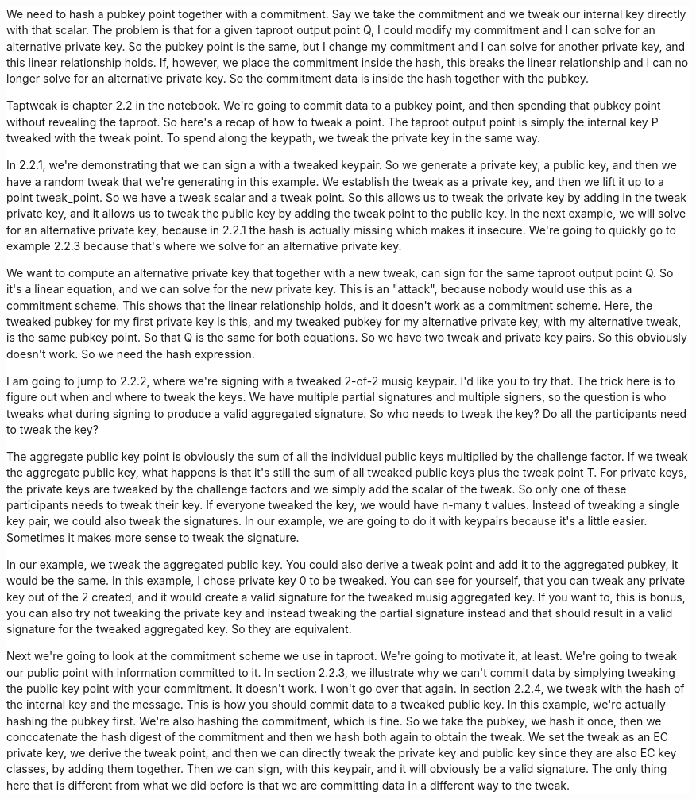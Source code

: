 We need to hash a  pubkey point together with a commitment. Say we take the commitment and we tweak our internal key directly with that scalar. The problem is that for a given taproot output point Q, I could modify my commitment and I can solve for an alternative private key. So the pubkey point is the same, but I change my commitment and I can solve for another private key, and this linear relationship holds. If, however, we place the commitment inside the hash, this breaks the linear relationship and I can no longer solve for an alternative private key. So the commitment data is inside the hash together with the pubkey.

Taptweak is chapter 2.2 in the notebook. We're going to commit data to a pubkey point, and then spending that pubkey point without revealing the taproot.  So here's a recap of how to tweak a point. The taproot output point is simply the internal key P tweaked with the tweak point. To spend along the keypath, we tweak the private key in the same way.

In 2.2.1, we're demonstrating that we can sign a with a tweaked keypair. So we generate a private key, a public key, and then we have a random tweak that we're generating in this example. We establish the tweak as a private key, and then we lift it up to a point tweak\_point. So we have a tweak scalar and a tweak point. So this allows us to tweak the private key by adding in the tweak private key, and it allows us to tweak the public key by adding the tweak point to the public key. In the next example, we will solve for an alternative private key, because in 2.2.1 the hash is actually missing which makes it insecure. We're going to quickly go to example 2.2.3 because that's where we solve for an alternative private key.

We want to compute an alternative private key that together with a new tweak, can sign for the same taproot output point Q. So it's a linear equation, and we can solve for the new private key. This is an "attack", because nobody would use this as a commitment scheme. This shows that the linear relationship holds, and it doesn't work as a commitment scheme. Here, the tweaked pubkey for my  first private key is this, and my tweaked pubkey for my alternative private key, with my alternative tweak, is the same pubkey point. So that Q is the same for both equations. So we have two tweak and private key pairs. So this obviously doesn't work. So we need the hash expression.

I am going to jump to 2.2.2, where we're signing with a tweaked 2-of-2 musig keypair. I'd like you to try that. The trick here is to figure out when and where to tweak the keys. We have multiple partial signatures and multiple signers, so the question is who tweaks what during signing to produce a valid aggregated signature. So who needs to tweak the key? Do all the participants need to tweak the key?

The aggregate public key point is obviously the sum of all the individual public keys multiplied by the challenge factor. If we tweak the aggregate public key, what happens is that it's still the sum of all tweaked public keys plus the tweak point T. For private keys, the private keys are tweaked by the challenge factors and we simply add the scalar of the tweak. So only one of these participants needs to tweak their key. If everyone tweaked the key, we would have n-many t values. Instead of tweaking a single key pair, we could also tweak the signatures. In our example, we are going to do it with keypairs because it's a little easier. Sometimes it makes more sense to tweak the signature.

In our example, we tweak the aggregated public key. You could also derive a tweak point and add it to the aggregated pubkey, it would be the same. In this example, I chose private key 0 to be tweaked. You can see for yourself, that you can tweak any private key out of the 2 created, and it would create a valid signature for the tweaked musig aggregated key. If you want to, this is bonus, you can also try not tweaking the private key and instead tweaking the partial signature instead and that should result in a valid signature for the tweaked aggregated key. So they are equivalent.

Next we're going to look at the commitment scheme we use in taproot. We're going to motivate it, at least. We're going to tweak our public point with information committed to it. In section 2.2.3, we illustrate why we can't commit data by simplying tweaking the public key point with your commitment. It doesn't work. I won't go over that again. In section 2.2.4, we tweak with the hash of the internal key and the message. This is how you should commit data to a tweaked public key. In this example, we're actually hashing the pubkey first. We're also hashing the commitment, which is fine. So we take the pubkey, we hash it once, then we conccatenate the hash digest of the commitment and then we hash both again to obtain the tweak. We set the tweak as an EC private key, we derive the tweak point, and then we can directly tweak the private key and public key since they are also EC key classes, by adding them together. Then we can sign, with this keypair, and it will obviously be a valid signature. The only thing here that is different from what we did before is that we are committing data in a different way to the tweak.
